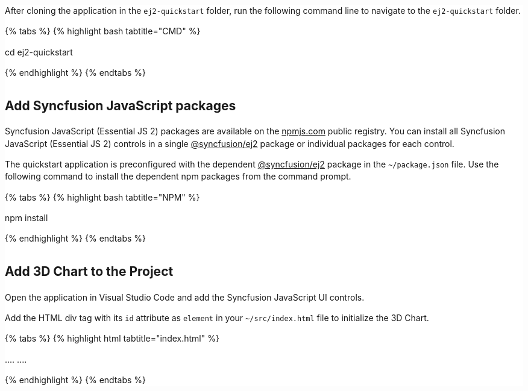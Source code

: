 After cloning the application in the `ej2-quickstart` folder, run the following command line to navigate to the `ej2-quickstart` folder.

{% tabs %}
{% highlight bash tabtitle="CMD" %}

cd ej2-quickstart

{% endhighlight %}
{% endtabs %}

## Add Syncfusion JavaScript packages

Syncfusion JavaScript (Essential JS 2) packages are available on the [npmjs.com](https://www.npmjs.com/~syncfusionorg) public registry. You can install all Syncfusion JavaScript (Essential JS 2) controls in a single [@syncfusion/ej2](https://www.npmjs.com/package/@syncfusion/ej2) package or individual packages for each control.

The quickstart application is preconfigured with the dependent [@syncfusion/ej2](https://www.npmjs.com/package/@syncfusion/ej2) package in the `~/package.json` file. Use the following command to install the dependent npm packages from the command prompt.

{% tabs %}
{% highlight bash tabtitle="NPM" %}

npm install

{% endhighlight %}
{% endtabs %}

## Add 3D Chart to the Project

Open the application in Visual Studio Code and add the Syncfusion JavaScript UI controls.

Add the HTML div tag with its `id` attribute as `element` in your `~/src/index.html` file to initialize the 3D Chart.

{% tabs %}
{% highlight html tabtitle="index.html" %}

<!DOCTYPE html>
<html lang="en">

<head>
    <title>EJ2 Animation</title>
    <meta charset="utf-8" />
    <meta name="viewport" content="width=device-width, initial-scale=1.0" />
    <meta name="description" content="Typescript UI Controls" />
    <meta name="author" content="Syncfusion" />
    ....
    ....
</head>

<body>
     <!--container which is going to render the 3D Chart-->
     <div id='element'>
     </div>
</body>

</html>

{% endhighlight %}
{% endtabs %}
